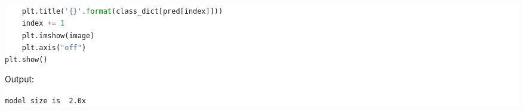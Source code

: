 ```python
    plt.title('{}'.format(class_dict[pred[index]]))
    index += 1
    plt.imshow(image)
    plt.axis("off")
plt.show()
```

Output:

```text
model size is  2.0x
```